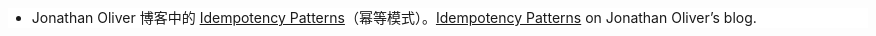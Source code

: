 - <span data-ttu-id="3ea46-226">Jonathan Oliver 博客中的 [Idempotency Patterns](https://blog.jonathanoliver.com/idempotency-patterns/)（幂等模式）。</span><span class="sxs-lookup"><span data-stu-id="3ea46-226">[Idempotency Patterns](https://blog.jonathanoliver.com/idempotency-patterns/) on Jonathan Oliver’s blog.</span></span>
